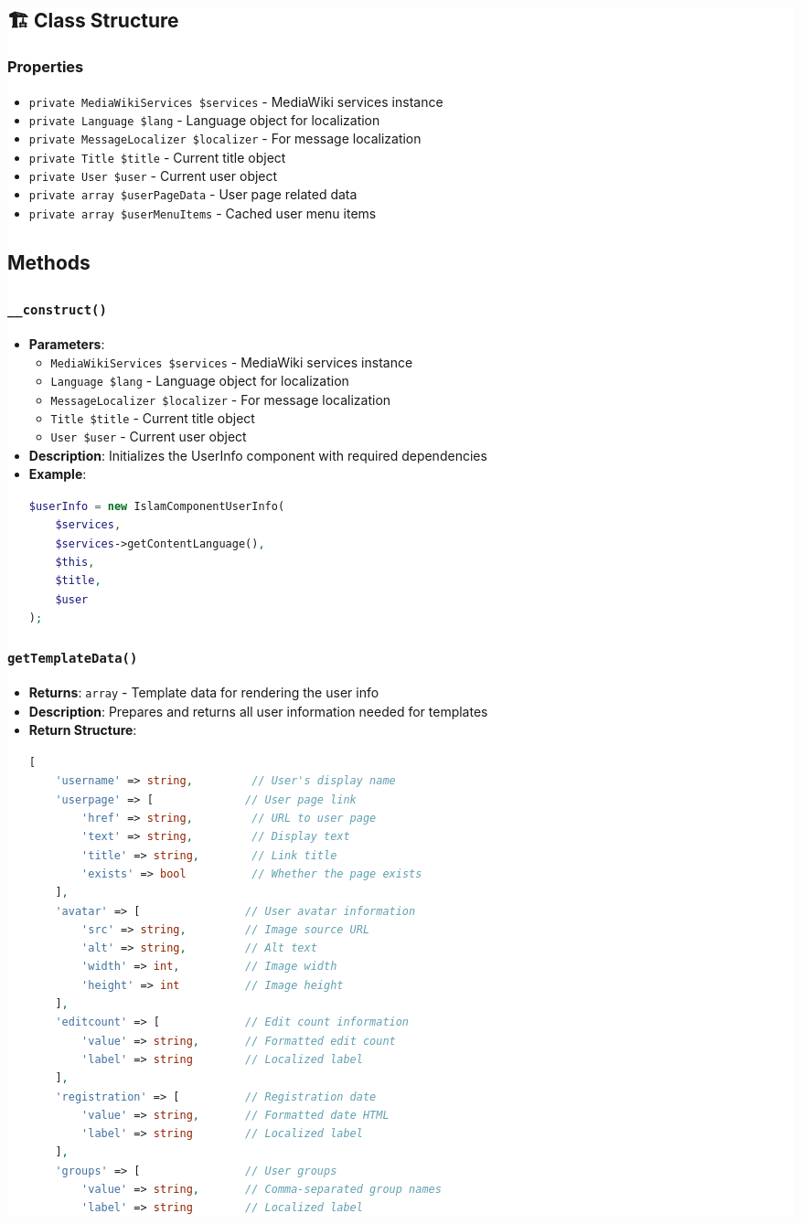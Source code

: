 ## 🏗️ Class Structure

### Properties
- `private MediaWikiServices $services` - MediaWiki services instance
- `private Language $lang` - Language object for localization
- `private MessageLocalizer $localizer` - For message localization
- `private Title $title` - Current title object
- `private User $user` - Current user object
- `private array $userPageData` - User page related data
- `private array $userMenuItems` - Cached user menu items

## Methods

### `__construct()`
- **Parameters**:
  - `MediaWikiServices $services` - MediaWiki services instance
  - `Language $lang` - Language object for localization
  - `MessageLocalizer $localizer` - For message localization
  - `Title $title` - Current title object
  - `User $user` - Current user object
- **Description**: Initializes the UserInfo component with required dependencies
- **Example**:
  ```php
  $userInfo = new IslamComponentUserInfo(
      $services,
      $services->getContentLanguage(),
      $this,
      $title,
      $user
  );
  ```

### `getTemplateData()`
- **Returns**: `array` - Template data for rendering the user info
- **Description**: Prepares and returns all user information needed for templates
- **Return Structure**:
  ```php
  [
      'username' => string,         // User's display name
      'userpage' => [              // User page link
          'href' => string,         // URL to user page
          'text' => string,         // Display text
          'title' => string,        // Link title
          'exists' => bool          // Whether the page exists
      ],
      'avatar' => [                // User avatar information
          'src' => string,         // Image source URL
          'alt' => string,         // Alt text
          'width' => int,          // Image width
          'height' => int          // Image height
      ],
      'editcount' => [             // Edit count information
          'value' => string,       // Formatted edit count
          'label' => string        // Localized label
      ],
      'registration' => [          // Registration date
          'value' => string,       // Formatted date HTML
          'label' => string        // Localized label
      ],
      'groups' => [                // User groups
          'value' => string,       // Comma-separated group names
          'label' => string        // Localized label
  ```